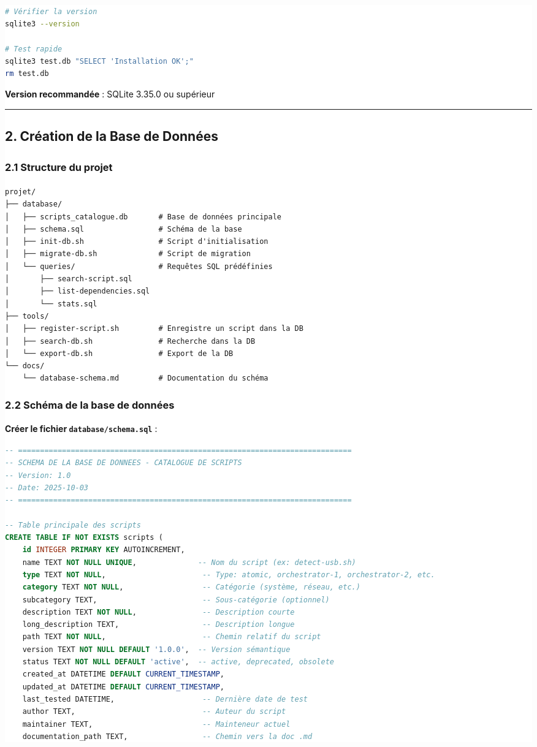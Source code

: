 ```bash
# Vérifier la version
sqlite3 --version

# Test rapide
sqlite3 test.db "SELECT 'Installation OK';"
rm test.db
```

**Version recommandée** : SQLite 3.35.0 ou supérieur

---

## 2. Création de la Base de Données

### 2.1 Structure du projet

```
projet/
├── database/
│   ├── scripts_catalogue.db       # Base de données principale
│   ├── schema.sql                 # Schéma de la base
│   ├── init-db.sh                 # Script d'initialisation
│   ├── migrate-db.sh              # Script de migration
│   └── queries/                   # Requêtes SQL prédéfinies
│       ├── search-script.sql
│       ├── list-dependencies.sql
│       └── stats.sql
├── tools/
│   ├── register-script.sh         # Enregistre un script dans la DB
│   ├── search-db.sh               # Recherche dans la DB
│   └── export-db.sh               # Export de la DB
└── docs/
    └── database-schema.md         # Documentation du schéma
```

### 2.2 Schéma de la base de données

**Créer le fichier `database/schema.sql`** :

```sql
-- ============================================================================
-- SCHEMA DE LA BASE DE DONNEES - CATALOGUE DE SCRIPTS
-- Version: 1.0
-- Date: 2025-10-03
-- ============================================================================

-- Table principale des scripts
CREATE TABLE IF NOT EXISTS scripts (
    id INTEGER PRIMARY KEY AUTOINCREMENT,
    name TEXT NOT NULL UNIQUE,              -- Nom du script (ex: detect-usb.sh)
    type TEXT NOT NULL,                      -- Type: atomic, orchestrator-1, orchestrator-2, etc.
    category TEXT NOT NULL,                  -- Catégorie (système, réseau, etc.)
    subcategory TEXT,                        -- Sous-catégorie (optionnel)
    description TEXT NOT NULL,               -- Description courte
    long_description TEXT,                   -- Description longue
    path TEXT NOT NULL,                      -- Chemin relatif du script
    version TEXT NOT NULL DEFAULT '1.0.0',  -- Version sémantique
    status TEXT NOT NULL DEFAULT 'active',  -- active, deprecated, obsolete
    created_at DATETIME DEFAULT CURRENT_TIMESTAMP,
    updated_at DATETIME DEFAULT CURRENT_TIMESTAMP,
    last_tested DATETIME,                    -- Dernière date de test
    author TEXT,                             -- Auteur du script
    maintainer TEXT,                         -- Mainteneur actuel
    documentation_path TEXT,                 -- Chemin vers la doc .md
```
